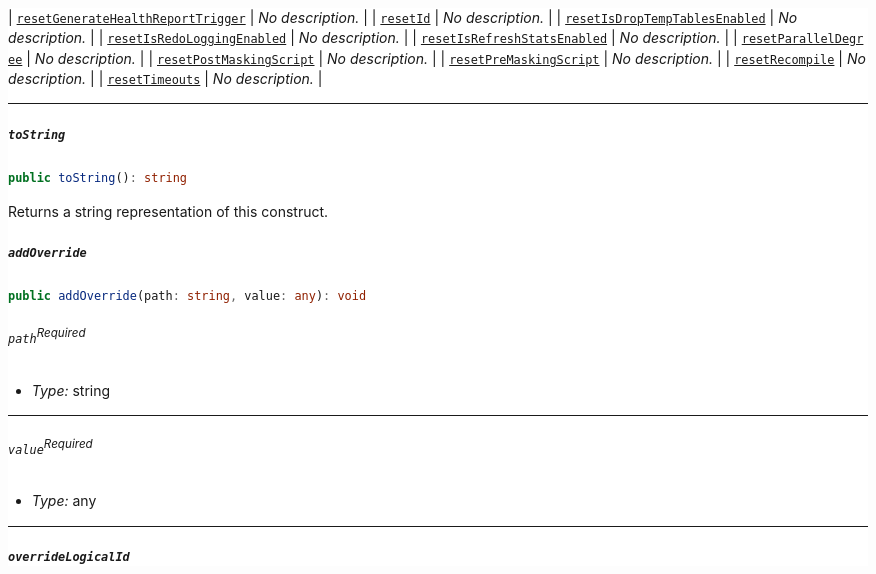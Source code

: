 | <code><a href="#rhizo-co-terraform-provider-oci.dataSafeMaskingPolicy.DataSafeMaskingPolicy.resetGenerateHealthReportTrigger">resetGenerateHealthReportTrigger</a></code> | *No description.* |
| <code><a href="#rhizo-co-terraform-provider-oci.dataSafeMaskingPolicy.DataSafeMaskingPolicy.resetId">resetId</a></code> | *No description.* |
| <code><a href="#rhizo-co-terraform-provider-oci.dataSafeMaskingPolicy.DataSafeMaskingPolicy.resetIsDropTempTablesEnabled">resetIsDropTempTablesEnabled</a></code> | *No description.* |
| <code><a href="#rhizo-co-terraform-provider-oci.dataSafeMaskingPolicy.DataSafeMaskingPolicy.resetIsRedoLoggingEnabled">resetIsRedoLoggingEnabled</a></code> | *No description.* |
| <code><a href="#rhizo-co-terraform-provider-oci.dataSafeMaskingPolicy.DataSafeMaskingPolicy.resetIsRefreshStatsEnabled">resetIsRefreshStatsEnabled</a></code> | *No description.* |
| <code><a href="#rhizo-co-terraform-provider-oci.dataSafeMaskingPolicy.DataSafeMaskingPolicy.resetParallelDegree">resetParallelDegree</a></code> | *No description.* |
| <code><a href="#rhizo-co-terraform-provider-oci.dataSafeMaskingPolicy.DataSafeMaskingPolicy.resetPostMaskingScript">resetPostMaskingScript</a></code> | *No description.* |
| <code><a href="#rhizo-co-terraform-provider-oci.dataSafeMaskingPolicy.DataSafeMaskingPolicy.resetPreMaskingScript">resetPreMaskingScript</a></code> | *No description.* |
| <code><a href="#rhizo-co-terraform-provider-oci.dataSafeMaskingPolicy.DataSafeMaskingPolicy.resetRecompile">resetRecompile</a></code> | *No description.* |
| <code><a href="#rhizo-co-terraform-provider-oci.dataSafeMaskingPolicy.DataSafeMaskingPolicy.resetTimeouts">resetTimeouts</a></code> | *No description.* |

---

##### `toString` <a name="toString" id="rhizo-co-terraform-provider-oci.dataSafeMaskingPolicy.DataSafeMaskingPolicy.toString"></a>

```typescript
public toString(): string
```

Returns a string representation of this construct.

##### `addOverride` <a name="addOverride" id="rhizo-co-terraform-provider-oci.dataSafeMaskingPolicy.DataSafeMaskingPolicy.addOverride"></a>

```typescript
public addOverride(path: string, value: any): void
```

###### `path`<sup>Required</sup> <a name="path" id="rhizo-co-terraform-provider-oci.dataSafeMaskingPolicy.DataSafeMaskingPolicy.addOverride.parameter.path"></a>

- *Type:* string

---

###### `value`<sup>Required</sup> <a name="value" id="rhizo-co-terraform-provider-oci.dataSafeMaskingPolicy.DataSafeMaskingPolicy.addOverride.parameter.value"></a>

- *Type:* any

---

##### `overrideLogicalId` <a name="overrideLogicalId" id="rhizo-co-terraform-provider-oci.dataSafeMaskingPolicy.DataSafeMaskingPolicy.overrideLogicalId"></a>
